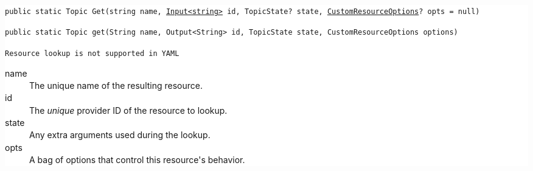 <div>
<pulumi-choosable type="language" values="csharp">
<div class="highlight"><pre class="chroma"><code class="language-csharp" data-lang="csharp"><span class="k">public static </span><span class="nx">Topic</span><span class="nf"> Get</span><span class="p">(</span><span class="nx">string</span><span class="p"> </span><span class="nx">name<span class="p">,</span> <span class="nx"><a href="/docs/reference/pkg/dotnet/Pulumi/Pulumi.Input-1.html">Input&lt;string&gt;</a></span><span class="p"> </span><span class="nx">id<span class="p">,</span> <span class="nx">TopicState</span><span class="p">? </span><span class="nx">state<span class="p">,</span> <span class="nx"><a href="/docs/reference/pkg/dotnet/Pulumi/Pulumi.CustomResourceOptions.html">CustomResourceOptions</a></span><span class="p">? </span><span class="nx">opts = null<span class="p">)</span></code></pre></div>
</pulumi-choosable>
</div>

<div>
<pulumi-choosable type="language" values="java">
<div class="highlight"><pre class="chroma"><code class="language-java" data-lang="java"><span class="k">public static </span><span class="nx">Topic</span><span class="nf"> get</span><span class="p">(</span><span class="nx">String</span><span class="p"> </span><span class="nx">name<span class="p">,</span> <span class="nx">Output&lt;String&gt;</span><span class="p"> </span><span class="nx">id<span class="p">,</span> <span class="nx">TopicState</span><span class="p"> </span><span class="nx">state<span class="p">,</span> <span class="nx">CustomResourceOptions</span><span class="p"> </span><span class="nx">options<span class="p">)</span></code></pre></div>
</pulumi-choosable>
</div>

<div>
<pulumi-choosable type="language" values="yaml">
<div class="highlight"><pre class="chroma"><code class="language-yaml" data-lang="yaml">Resource lookup is not supported in YAML</code></pre></div>
</pulumi-choosable>
</div>

<div>
<pulumi-choosable type="language" values="javascript,typescript">

<dl class="resources-properties">
    <dt class="property-required" title="Required">
        <span>name</span>
        <span class="property-indicator"></span>
    </dt>
    <dd>The unique name of the resulting resource.</dd>
    <dt class="property-required" title="Required">
        <span>id</span>
        <span class="property-indicator"></span>
    </dt>
    <dd>The <em>unique</em> provider ID of the resource to lookup.</dd>
    <dt class="property-optional" title="Optional">
        <span>state</span>
        <span class="property-indicator"></span>
    </dt>
    <dd>Any extra arguments used during the lookup.</dd>
    <dt class="property-optional" title="Optional">
        <span>opts</span>
        <span class="property-indicator"></span>
    </dt>
    <dd>A bag of options that control this resource's behavior.</dd>
</dl>
